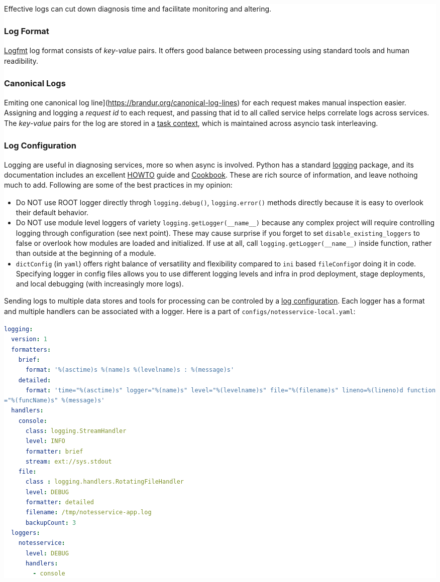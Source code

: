 Effective logs can cut down diagnosis time and facilitate monitoring and altering.

### Log Format

[Logfmt](https://pypi.org/project/logfmt/) log format consists of *key-value* pairs.
It offers good balance between processing using standard tools and human readibility.

### Canonical Logs

Emiting one canonical log line](https://brandur.org/canonical-log-lines) for each request makes manual inspection easier.
Assigning and logging a *request id* to each request, and passing that id to all called service helps correlate logs across services.
The *key-value* pairs for the log are stored in a [task context](https://github.com/Skyscanner/aiotask-context), which is maintained across asyncio task interleaving.

### Log Configuration

Logging are useful in diagnosing services, more so when async is involved. Python has a standard [logging](https://docs.python.org/3/library/logging.html) package, and its documentation includes an excellent [HOWTO](https://docs.python.org/3/howto/logging.html) guide and [Cookbook](https://docs.python.org/3/howto/logging-cookbook.html). These are rich source of information, and leave nothoing much to add. Following are some of the best practices in my opinion:

- Do NOT use ROOT logger directly throgh `logging.debug()`, `logging.error()` methods directly because it is easy to overlook their default behavior.
- Do NOT use module level loggers of variety `logging.getLogger(__name__)` because any complex project will require controlling logging through configuration (see next point). These may cause surprise if you forget to set `disable_existing_loggers` to false or overlook how modules are loaded and initialized. If use at all, call `logging.getLogger(__name__)` inside function, rather than outside at the beginning of a module.
- `dictConfig` (in `yaml`) offers right balance of versatility and flexibility compared to `ini` based `fileConfig`or doing it in code. Specifying logger in config files allows you to use different logging levels and infra in prod deployment, stage deployments, and local debugging (with increasingly more logs).

Sending logs to multiple data stores and tools for processing can be controled by a [log configuration](https://docs.python.org/3/library/logging.config.html). Each logger has a format and multiple handlers can be associated with a logger. Here is a part of `configs/notesservice-local.yaml`:

``` yaml
logging:
  version: 1
  formatters:
    brief:
      format: '%(asctime)s %(name)s %(levelname)s : %(message)s'
    detailed:
      format: 'time="%(asctime)s" logger="%(name)s" level="%(levelname)s" file="%(filename)s" lineno=%(lineno)d function="%(funcName)s" %(message)s'
  handlers:
    console:
      class: logging.StreamHandler
      level: INFO
      formatter: brief
      stream: ext://sys.stdout
    file:
      class : logging.handlers.RotatingFileHandler
      level: DEBUG
      formatter: detailed
      filename: /tmp/notesservice-app.log
      backupCount: 3
  loggers:
    notesservice:
      level: DEBUG
      handlers:
        - console
```